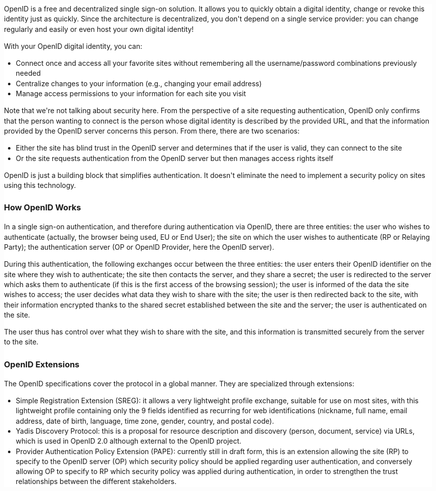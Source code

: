 OpenID is a free and decentralized single sign-on solution. It allows you to quickly obtain a digital identity, change or revoke this identity just as quickly. Since the architecture is decentralized, you don't depend on a single service provider: you can change regularly and easily or even host your own digital identity!

With your OpenID digital identity, you can:

- Connect once and access all your favorite sites without remembering all the username/password combinations previously needed
- Centralize changes to your information (e.g., changing your email address)
- Manage access permissions to your information for each site you visit

Note that we're not talking about security here. From the perspective of a site requesting authentication, OpenID only confirms that the person wanting to connect is the person whose digital identity is described by the provided URL, and that the information provided by the OpenID server concerns this person. From there, there are two scenarios:

- Either the site has blind trust in the OpenID server and determines that if the user is valid, they can connect to the site
- Or the site requests authentication from the OpenID server but then manages access rights itself

OpenID is just a building block that simplifies authentication. It doesn't eliminate the need to implement a security policy on sites using this technology.

### How OpenID Works

In a single sign-on authentication, and therefore during authentication via OpenID, there are three entities: the user who wishes to authenticate (actually, the browser being used, EU or End User); the site on which the user wishes to authenticate (RP or Relaying Party); the authentication server (OP or OpenID Provider, here the OpenID server).

During this authentication, the following exchanges occur between the three entities: the user enters their OpenID identifier on the site where they wish to authenticate; the site then contacts the server, and they share a secret; the user is redirected to the server which asks them to authenticate (if this is the first access of the browsing session); the user is informed of the data the site wishes to access; the user decides what data they wish to share with the site; the user is then redirected back to the site, with their information encrypted thanks to the shared secret established between the site and the server; the user is authenticated on the site.

The user thus has control over what they wish to share with the site, and this information is transmitted securely from the server to the site.

### OpenID Extensions

The OpenID specifications cover the protocol in a global manner. They are specialized through extensions:

- Simple Registration Extension (SREG): it allows a very lightweight profile exchange, suitable for use on most sites, with this lightweight profile containing only the 9 fields identified as recurring for web identifications (nickname, full name, email address, date of birth, language, time zone, gender, country, and postal code).
- Yadis Discovery Protocol: this is a proposal for resource description and discovery (person, document, service) via URLs, which is used in OpenID 2.0 although external to the OpenID project.
- Provider Authentication Policy Extension (PAPE): currently still in draft form, this is an extension allowing the site (RP) to specify to the OpenID server (OP) which security policy should be applied regarding user authentication, and conversely allowing OP to specify to RP which security policy was applied during authentication, in order to strengthen the trust relationships between the different stakeholders.
